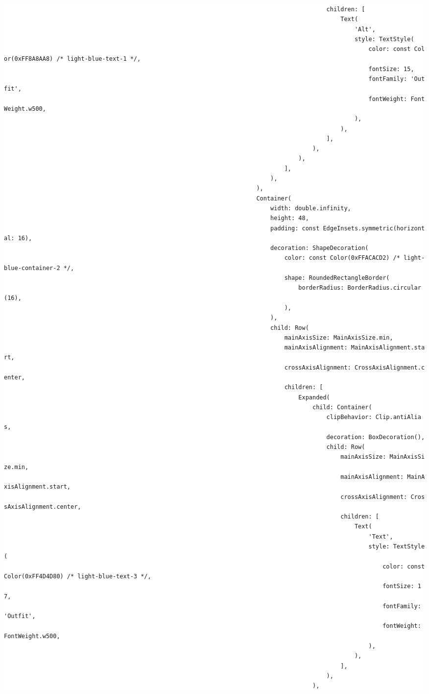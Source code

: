                                                                                                 children: [
                                                                                                    Text(
                                                                                                        'Alt',
                                                                                                        style: TextStyle(
                                                                                                            color: const Color(0xFF8A8AA8) /* light-blue-text-1 */,
                                                                                                            fontSize: 15,
                                                                                                            fontFamily: 'Outfit',
                                                                                                            fontWeight: FontWeight.w500,
                                                                                                        ),
                                                                                                    ),
                                                                                                ],
                                                                                            ),
                                                                                        ),
                                                                                    ],
                                                                                ),
                                                                            ),
                                                                            Container(
                                                                                width: double.infinity,
                                                                                height: 48,
                                                                                padding: const EdgeInsets.symmetric(horizontal: 16),
                                                                                decoration: ShapeDecoration(
                                                                                    color: const Color(0xFFACACD2) /* light-blue-container-2 */,
                                                                                    shape: RoundedRectangleBorder(
                                                                                        borderRadius: BorderRadius.circular(16),
                                                                                    ),
                                                                                ),
                                                                                child: Row(
                                                                                    mainAxisSize: MainAxisSize.min,
                                                                                    mainAxisAlignment: MainAxisAlignment.start,
                                                                                    crossAxisAlignment: CrossAxisAlignment.center,
                                                                                    children: [
                                                                                        Expanded(
                                                                                            child: Container(
                                                                                                clipBehavior: Clip.antiAlias,
                                                                                                decoration: BoxDecoration(),
                                                                                                child: Row(
                                                                                                    mainAxisSize: MainAxisSize.min,
                                                                                                    mainAxisAlignment: MainAxisAlignment.start,
                                                                                                    crossAxisAlignment: CrossAxisAlignment.center,
                                                                                                    children: [
                                                                                                        Text(
                                                                                                            'Text',
                                                                                                            style: TextStyle(
                                                                                                                color: const Color(0xFF4D4D80) /* light-blue-text-3 */,
                                                                                                                fontSize: 17,
                                                                                                                fontFamily: 'Outfit',
                                                                                                                fontWeight: FontWeight.w500,
                                                                                                            ),
                                                                                                        ),
                                                                                                    ],
                                                                                                ),
                                                                                            ),